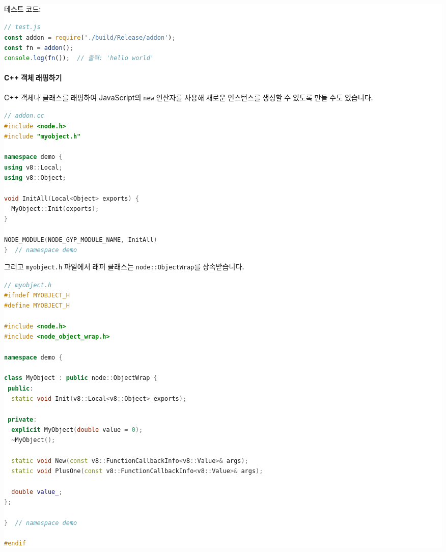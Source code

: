 테스트 코드:

```js
// test.js
const addon = require('./build/Release/addon');
const fn = addon();
console.log(fn());  // 출력: 'hello world'
```


#### C++ 객체 래핑하기

C++ 객체나 클래스를 래핑하여 JavaScript의 `new` 연산자를 사용해 새로운 인스턴스를 생성할 수 있도록 만들 수도 있습니다.

```cpp
// addon.cc
#include <node.h>
#include "myobject.h"

namespace demo {
using v8::Local;
using v8::Object;

void InitAll(Local<Object> exports) {
  MyObject::Init(exports);
}

NODE_MODULE(NODE_GYP_MODULE_NAME, InitAll)
}  // namespace demo
```

그리고 `myobject.h` 파일에서 래퍼 클래스는 `node::ObjectWrap`를 상속받습니다.

```cpp
// myobject.h
#ifndef MYOBJECT_H
#define MYOBJECT_H

#include <node.h>
#include <node_object_wrap.h>

namespace demo {

class MyObject : public node::ObjectWrap {
 public:
  static void Init(v8::Local<v8::Object> exports);

 private:
  explicit MyObject(double value = 0);
  ~MyObject();

  static void New(const v8::FunctionCallbackInfo<v8::Value>& args);
  static void PlusOne(const v8::FunctionCallbackInfo<v8::Value>& args);

  double value_;
};

}  // namespace demo

#endif
```
